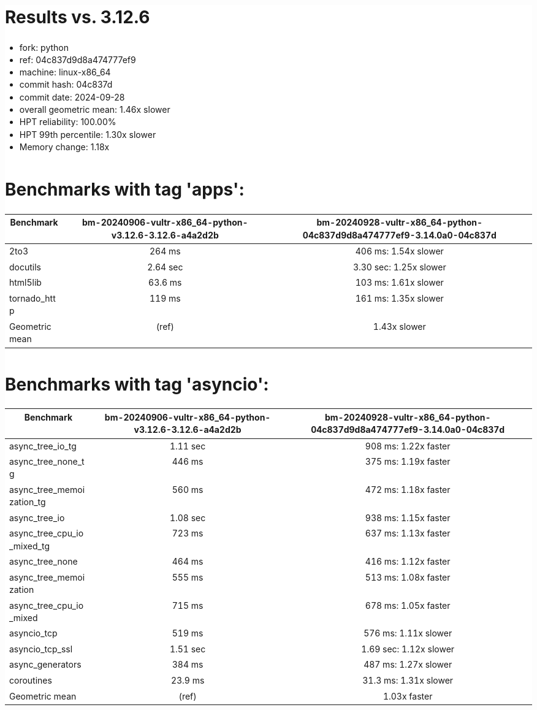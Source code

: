 # Results vs. 3.12.6

- fork: python
- ref: 04c837d9d8a474777ef9
- machine: linux-x86_64
- commit hash: 04c837d
- commit date: 2024-09-28
- overall geometric mean: 1.46x slower
- HPT reliability: 100.00%
- HPT 99th percentile: 1.30x slower
- Memory change: 1.18x

Benchmarks with tag 'apps':
===========================

| Benchmark      | bm-20240906-vultr-x86_64-python-v3.12.6-3.12.6-a4a2d2b | bm-20240928-vultr-x86_64-python-04c837d9d8a474777ef9-3.14.0a0-04c837d |
|----------------|:------------------------------------------------------:|:---------------------------------------------------------------------:|
| 2to3           | 264 ms                                                 | 406 ms: 1.54x slower                                                  |
| docutils       | 2.64 sec                                               | 3.30 sec: 1.25x slower                                                |
| html5lib       | 63.6 ms                                                | 103 ms: 1.61x slower                                                  |
| tornado_http   | 119 ms                                                 | 161 ms: 1.35x slower                                                  |
| Geometric mean | (ref)                                                  | 1.43x slower                                                          |

Benchmarks with tag 'asyncio':
==============================

| Benchmark                  | bm-20240906-vultr-x86_64-python-v3.12.6-3.12.6-a4a2d2b | bm-20240928-vultr-x86_64-python-04c837d9d8a474777ef9-3.14.0a0-04c837d |
|----------------------------|:------------------------------------------------------:|:---------------------------------------------------------------------:|
| async_tree_io_tg           | 1.11 sec                                               | 908 ms: 1.22x faster                                                  |
| async_tree_none_tg         | 446 ms                                                 | 375 ms: 1.19x faster                                                  |
| async_tree_memoization_tg  | 560 ms                                                 | 472 ms: 1.18x faster                                                  |
| async_tree_io              | 1.08 sec                                               | 938 ms: 1.15x faster                                                  |
| async_tree_cpu_io_mixed_tg | 723 ms                                                 | 637 ms: 1.13x faster                                                  |
| async_tree_none            | 464 ms                                                 | 416 ms: 1.12x faster                                                  |
| async_tree_memoization     | 555 ms                                                 | 513 ms: 1.08x faster                                                  |
| async_tree_cpu_io_mixed    | 715 ms                                                 | 678 ms: 1.05x faster                                                  |
| asyncio_tcp                | 519 ms                                                 | 576 ms: 1.11x slower                                                  |
| asyncio_tcp_ssl            | 1.51 sec                                               | 1.69 sec: 1.12x slower                                                |
| async_generators           | 384 ms                                                 | 487 ms: 1.27x slower                                                  |
| coroutines                 | 23.9 ms                                                | 31.3 ms: 1.31x slower                                                 |
| Geometric mean             | (ref)                                                  | 1.03x faster                                                          |
